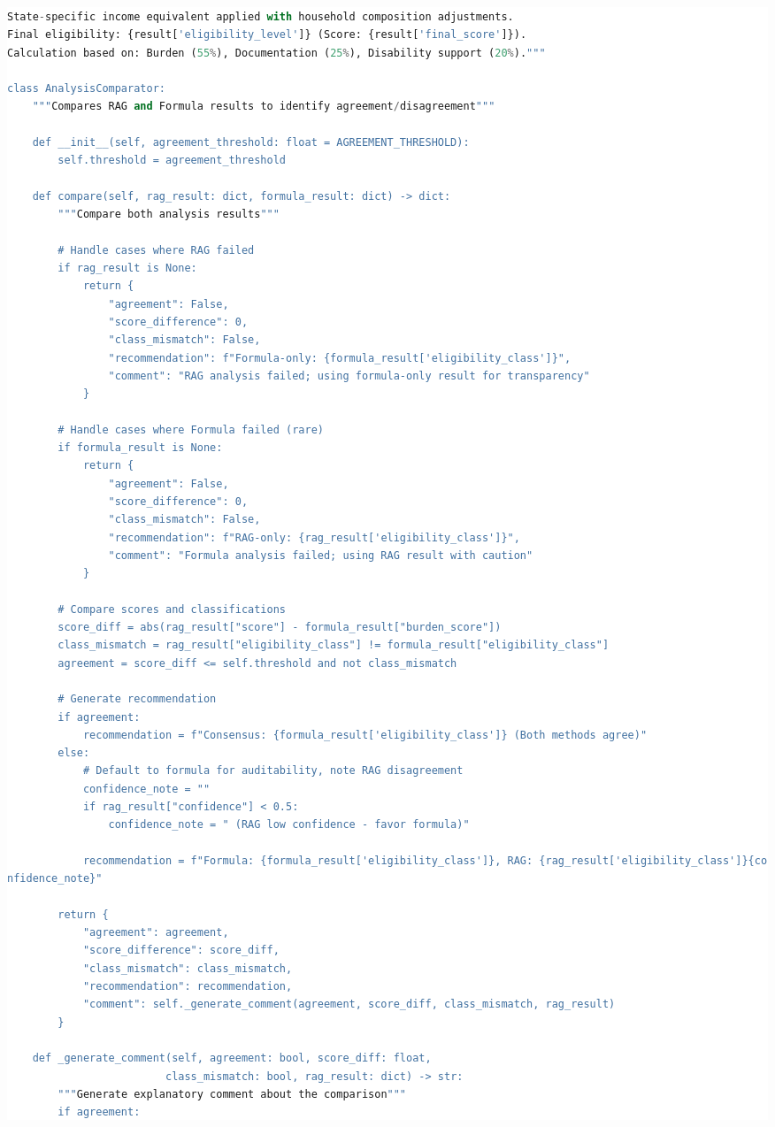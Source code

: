 ```python
State-specific income equivalent applied with household composition adjustments.
Final eligibility: {result['eligibility_level']} (Score: {result['final_score']}).
Calculation based on: Burden (55%), Documentation (25%), Disability support (20%)."""

class AnalysisComparator:
    """Compares RAG and Formula results to identify agreement/disagreement"""
    
    def __init__(self, agreement_threshold: float = AGREEMENT_THRESHOLD):
        self.threshold = agreement_threshold
    
    def compare(self, rag_result: dict, formula_result: dict) -> dict:
        """Compare both analysis results"""
        
        # Handle cases where RAG failed
        if rag_result is None:
            return {
                "agreement": False,
                "score_difference": 0,
                "class_mismatch": False,
                "recommendation": f"Formula-only: {formula_result['eligibility_class']}",
                "comment": "RAG analysis failed; using formula-only result for transparency"
            }
        
        # Handle cases where Formula failed (rare)
        if formula_result is None:
            return {
                "agreement": False,
                "score_difference": 0,
                "class_mismatch": False,
                "recommendation": f"RAG-only: {rag_result['eligibility_class']}",
                "comment": "Formula analysis failed; using RAG result with caution"
            }
        
        # Compare scores and classifications
        score_diff = abs(rag_result["score"] - formula_result["burden_score"])
        class_mismatch = rag_result["eligibility_class"] != formula_result["eligibility_class"]
        agreement = score_diff <= self.threshold and not class_mismatch
        
        # Generate recommendation
        if agreement:
            recommendation = f"Consensus: {formula_result['eligibility_class']} (Both methods agree)"
        else:
            # Default to formula for auditability, note RAG disagreement
            confidence_note = ""
            if rag_result["confidence"] < 0.5:
                confidence_note = " (RAG low confidence - favor formula)"
            
            recommendation = f"Formula: {formula_result['eligibility_class']}, RAG: {rag_result['eligibility_class']}{confidence_note}"
        
        return {
            "agreement": agreement,
            "score_difference": score_diff,
            "class_mismatch": class_mismatch,
            "recommendation": recommendation,
            "comment": self._generate_comment(agreement, score_diff, class_mismatch, rag_result)
        }
    
    def _generate_comment(self, agreement: bool, score_diff: float, 
                         class_mismatch: bool, rag_result: dict) -> str:
        """Generate explanatory comment about the comparison"""
        if agreement:
```